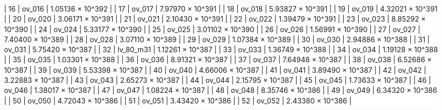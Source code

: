 | 16 | ov_016 | 1.05136 × 10^392 |
| 17 | ov_017 | 7.97970 × 10^391 |
| 18 | ov_018 | 5.93827 × 10^391 |
| 19 | ov_019 | 4.32021 × 10^391 |
| 20 | ov_020 | 3.06171 × 10^391 |
| 21 | ov_021 | 2.10430 × 10^391 |
| 22 | ov_022 | 1.39479 × 10^391 |
| 23 | ov_023 | 8.85292 × 10^390 |
| 24 | ov_024 | 5.33177 × 10^390 |
| 25 | ov_025 | 3.01102 × 10^390 |
| 26 | ov_026 | 1.56991 × 10^390 |
| 27 | ov_027 | 7.40400 × 10^389 |
| 28 | ov_028 | 3.07110 × 10^389 |
| 29 | ov_029 | 1.07384 × 10^389 |
| 30 | ov_030 | 2.94886 × 10^388 |
| 31 | ov_031 | 5.75420 × 10^387 |
| 32 | lv_80_m31 | 1.12261 × 10^387 |
| 33 | ov_033 | 1.36749 × 10^388 |
| 34 | ov_034 | 1.19128 × 10^388 |
| 35 | ov_035 | 1.03301 × 10^388 |
| 36 | ov_036 | 8.91321 × 10^387 |
| 37 | ov_037 | 7.64948 × 10^387 |
| 38 | ov_038 | 6.52686 × 10^387 |
| 39 | ov_039 | 5.53398 × 10^387 |
| 40 | ov_040 | 4.66006 × 10^387 |
| 41 | ov_041 | 3.89490 × 10^387 |
| 42 | ov_042 | 3.22883 × 10^387 |
| 43 | ov_043 | 2.65273 × 10^387 |
| 44 | ov_044 | 2.15795 × 10^387 |
| 45 | ov_045 | 1.73633 × 10^387 |
| 46 | ov_046 | 1.38017 × 10^387 |
| 47 | ov_047 | 1.08224 × 10^387 |
| 48 | ov_048 | 8.35746 × 10^386 |
| 49 | ov_049 | 6.34320 × 10^386 |
| 50 | ov_050 | 4.72043 × 10^386 |
| 51 | ov_051 | 3.43420 × 10^386 |
| 52 | ov_052 | 2.43380 × 10^386 |